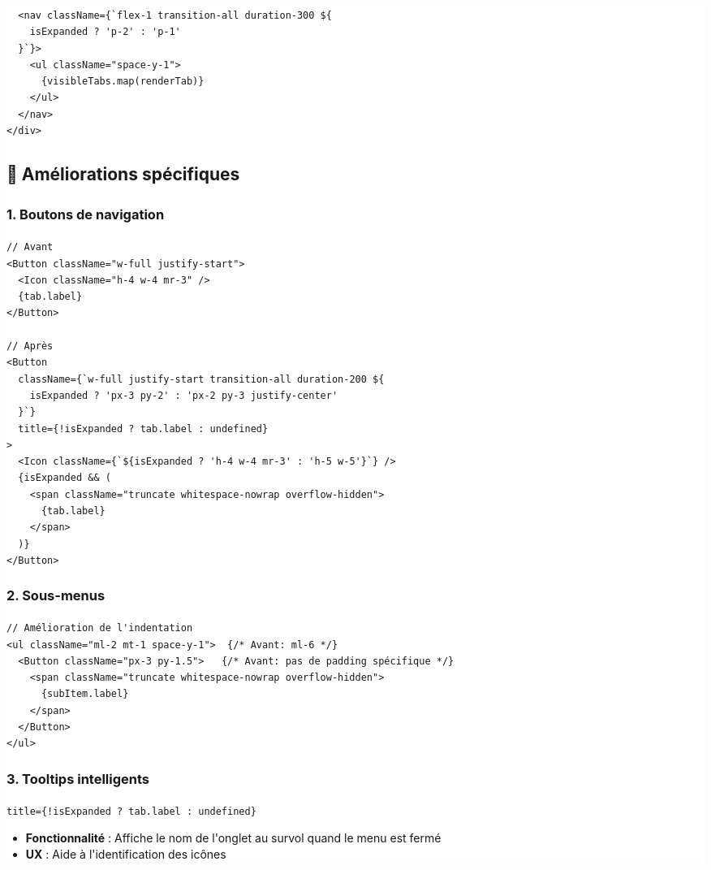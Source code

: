 ```tsx
  <nav className={`flex-1 transition-all duration-300 ${
    isExpanded ? 'p-2' : 'p-1'
  }`}>
    <ul className="space-y-1">
      {visibleTabs.map(renderTab)}
    </ul>
  </nav>
</div>
```

## 🎯 Améliorations spécifiques

### 1. **Boutons de navigation**
```tsx
// Avant
<Button className="w-full justify-start">
  <Icon className="h-4 w-4 mr-3" />
  {tab.label}
</Button>

// Après
<Button 
  className={`w-full justify-start transition-all duration-200 ${
    isExpanded ? 'px-3 py-2' : 'px-2 py-3 justify-center'
  }`}
  title={!isExpanded ? tab.label : undefined}
>
  <Icon className={`${isExpanded ? 'h-4 w-4 mr-3' : 'h-5 w-5'}`} />
  {isExpanded && (
    <span className="truncate whitespace-nowrap overflow-hidden">
      {tab.label}
    </span>
  )}
</Button>
```

### 2. **Sous-menus**
```tsx
// Amélioration de l'indentation
<ul className="ml-2 mt-1 space-y-1">  {/* Avant: ml-6 */}
  <Button className="px-3 py-1.5">   {/* Avant: pas de padding spécifique */}
    <span className="truncate whitespace-nowrap overflow-hidden">
      {subItem.label}
    </span>
  </Button>
</ul>
```

### 3. **Tooltips intelligents**
```tsx
title={!isExpanded ? tab.label : undefined}
```
- **Fonctionnalité** : Affiche le nom de l'onglet au survol quand le menu est fermé
- **UX** : Aide à l'identification des icônes
